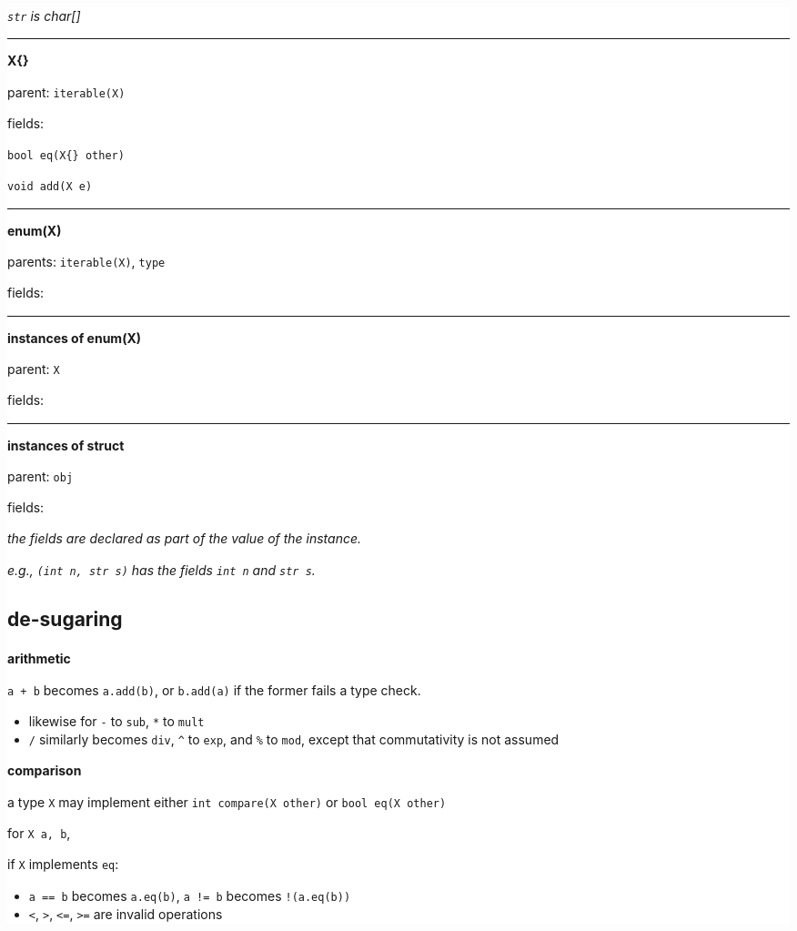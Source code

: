 *`str` is char[]*

---

**X{}**

parent: `iterable(X)`

fields:

`bool eq(X{} other)`

`void add(X e)`

---

**enum(X)**

parents: `iterable(X)`, `type`

fields:

---

**instances of enum(X)**

parent: `X`

fields:

---

**instances of struct**

parent: `obj`

fields:

*the fields are declared as part of the value of the instance.*

*e.g., `(int n, str s)` has the fields `int n` and `str s`.*

## de-sugaring

**arithmetic**

`a + b` becomes `a.add(b)`, or `b.add(a)` if the former fails a type check.

 * likewise for `-` to `sub`, `*` to `mult`
 * `/` similarly becomes `div`, `^` to `exp`, and `%` to `mod`, except that commutativity is not assumed
 
**comparison**

a type `X` may implement either `int compare(X other)` or `bool eq(X other)`

for `X a, b`,

if `X` implements `eq`:
 * `a == b` becomes `a.eq(b)`, `a != b` becomes `!(a.eq(b))`
 * `<`, `>`, `<=`, `>=` are invalid operations
 